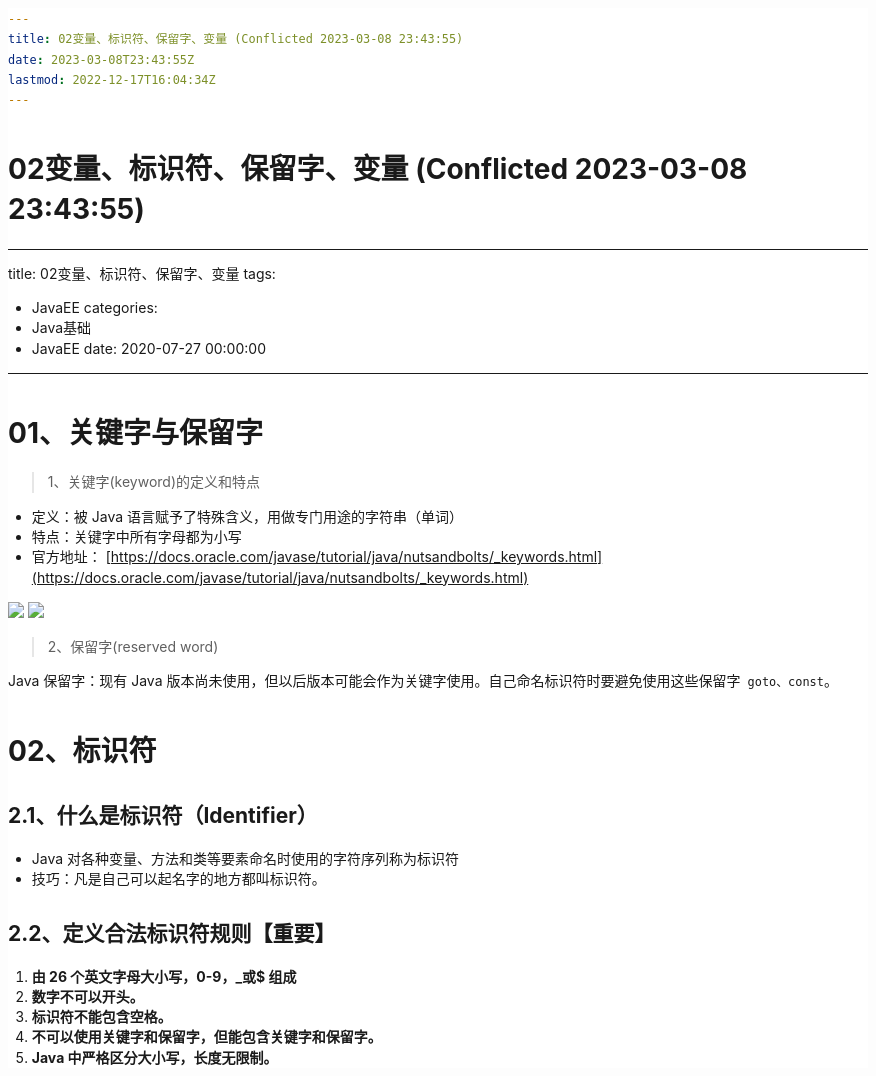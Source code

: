 ```yaml
---
title: 02变量、标识符、保留字、变量 (Conflicted 2023-03-08 23:43:55)
date: 2023-03-08T23:43:55Z
lastmod: 2022-12-17T16:04:34Z
---
```


# 02变量、标识符、保留字、变量 (Conflicted 2023-03-08 23:43:55)

---

title: 02变量、标识符、保留字、变量
tags:

- JavaEE
  categories:
- Java基础
- JavaEE
  date: 2020-07-27 00:00:00

---

# 01、关键字与保留字

> 1、关键字(keyword)的定义和特点

- 定义：被 Java 语言赋予了特殊含义，用做专门用途的字符串（单词）
- 特点：关键字中所有字母都为小写
- 官方地址： [https://docs.oracle.com/javase/tutorial/java/nutsandbolts/_keywords.html](https://docs.oracle.com/javase/tutorial/java/nutsandbolts/_keywords.html)

![](assets/20210127183915-20221217161017-9koezru)
![](assets/20210127183910-20221217161017-zcjoouz)

> 2、保留字(reserved word)

Java 保留字：现有 Java 版本尚未使用，但以后版本可能会作为关键字使用。自己命名标识符时要避免使用这些保留字`​ goto、const`。

# 02、标识符

## 2.1、什么是标识符（Identifier）

- Java 对各种变量、方法和类等要素命名时使用的字符序列称为标识符
- 技巧：凡是自己可以起名字的地方都叫标识符。

## 2.2、定义合法标识符规则【重要】

1. **由 26 个英文字母大小写，0-9，_或$ 组成**
2. **数字不可以开头。**
3. **标识符不能包含空格。**
4. **不可以使用关键字和保留字，但能包含关键字和保留字。**
5. **Java 中严格区分大小写，长度无限制。**
